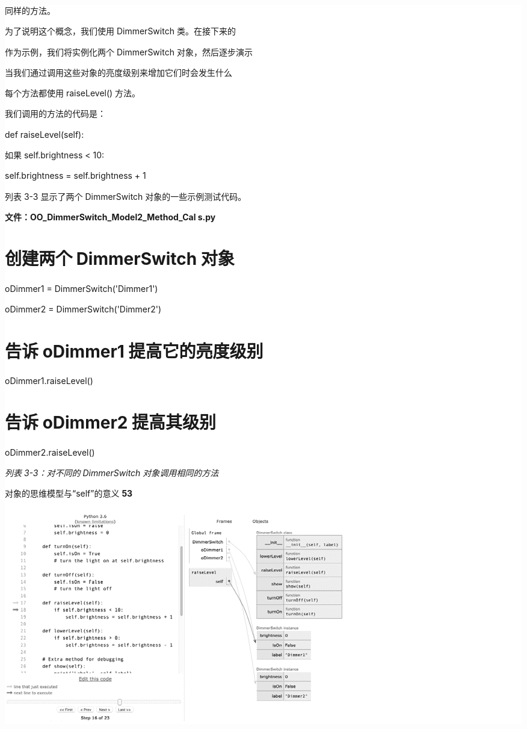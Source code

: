 同样的方法。

为了说明这个概念，我们使用 DimmerSwitch 类。在接下来的

作为示例，我们将实例化两个 DimmerSwitch 对象，然后逐步演示

当我们通过调用这些对象的亮度级别来增加它们时会发生什么

每个方法都使用 raiseLevel() 方法。

我们调用的方法的代码是：

def raiseLevel(self):

如果 self.brightness < 10:

self.brightness = self.brightness + 1

列表 3-3 显示了两个 DimmerSwitch 对象的一些示例测试代码。

**文件：OO_DimmerSwitch_Model2_Method_Cal s.py**

# 创建两个 DimmerSwitch 对象

oDimmer1 = DimmerSwitch('Dimmer1')

oDimmer2 = DimmerSwitch('Dimmer2')

# 告诉 oDimmer1 提高它的亮度级别

oDimmer1.raiseLevel()

# 告诉 oDimmer2 提高其级别

oDimmer2.raiseLevel()

*列表 3-3：对不同的 DimmerSwitch 对象调用相同的方法*

对象的思维模型与“self”的意义 **53**

![Image 16](img/index-83_1.png)
